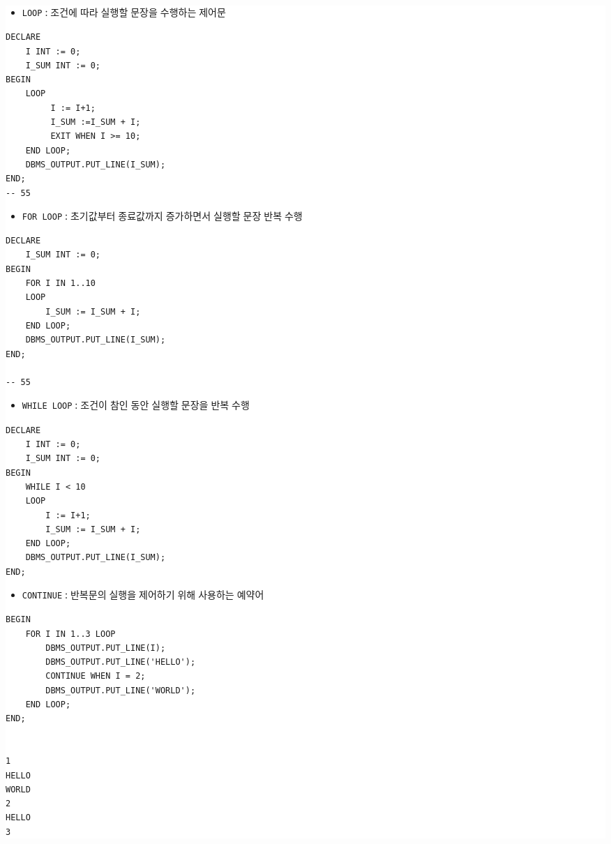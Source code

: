 * `LOOP` : 조건에 따라 실행할 문장을 수행하는 제어문

```PLSQL
DECLARE
    I INT := 0;
    I_SUM INT := 0;
BEGIN
    LOOP
         I := I+1;
         I_SUM :=I_SUM + I;
         EXIT WHEN I >= 10;
    END LOOP;
    DBMS_OUTPUT.PUT_LINE(I_SUM);
END;
-- 55
```

* `FOR LOOP` : 초기값부터 종료값까지 증가하면서 실행할 문장 반복 수행

```plsql
DECLARE
    I_SUM INT := 0;
BEGIN
    FOR I IN 1..10
    LOOP
        I_SUM := I_SUM + I;
    END LOOP;
    DBMS_OUTPUT.PUT_LINE(I_SUM);
END;

-- 55
```

* `WHILE LOOP` : 조건이 참인 동안 실행할 문장을 반복 수행

```plsql
DECLARE
	I INT := 0;
	I_SUM INT := 0;
BEGIN
    WHILE I < 10
    LOOP
        I := I+1;
        I_SUM := I_SUM + I;
    END LOOP;
    DBMS_OUTPUT.PUT_LINE(I_SUM);
END;
```

* `CONTINUE` : 반복문의 실행을 제어하기 위해 사용하는 예약어

```plsql
BEGIN
    FOR I IN 1..3 LOOP
        DBMS_OUTPUT.PUT_LINE(I);
        DBMS_OUTPUT.PUT_LINE('HELLO');
        CONTINUE WHEN I = 2;
        DBMS_OUTPUT.PUT_LINE('WORLD');
    END LOOP;
END;


1
HELLO
WORLD
2
HELLO
3
```